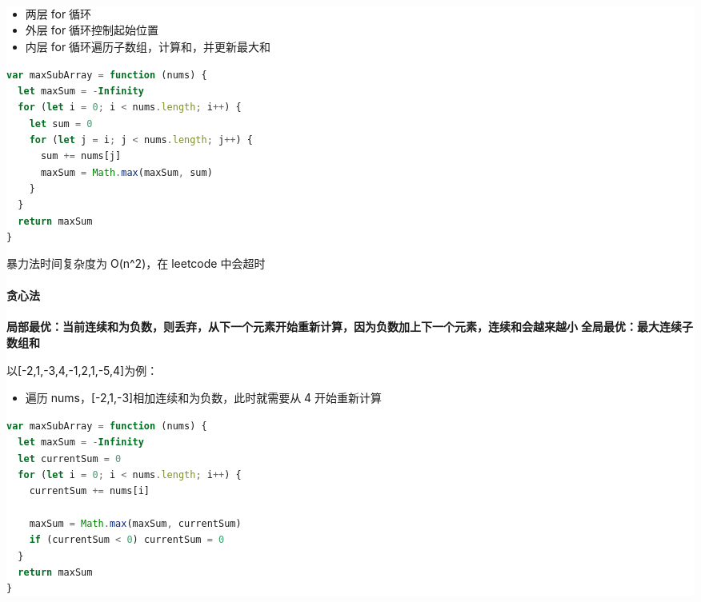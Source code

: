 - 两层 for 循环
- 外层 for 循环控制起始位置
- 内层 for 循环遍历子数组，计算和，并更新最大和

```js
var maxSubArray = function (nums) {
  let maxSum = -Infinity
  for (let i = 0; i < nums.length; i++) {
    let sum = 0
    for (let j = i; j < nums.length; j++) {
      sum += nums[j]
      maxSum = Math.max(maxSum, sum)
    }
  }
  return maxSum
}
```

暴力法时间复杂度为 O(n^2)，在 leetcode 中会超时

#### 贪心法

**局部最优：当前连续和为负数，则丢弃，从下一个元素开始重新计算，因为负数加上下一个元素，连续和会越来越小**
**全局最优：最大连续子数组和**

以[-2,1,-3,4,-1,2,1,-5,4]为例：

- 遍历 nums，[-2,1,-3]相加连续和为负数，此时就需要从 4 开始重新计算

```js
var maxSubArray = function (nums) {
  let maxSum = -Infinity
  let currentSum = 0
  for (let i = 0; i < nums.length; i++) {
    currentSum += nums[i]

    maxSum = Math.max(maxSum, currentSum)
    if (currentSum < 0) currentSum = 0
  }
  return maxSum
}
```

